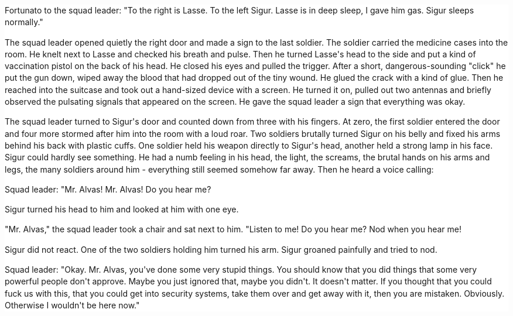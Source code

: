 Fortunato to the squad leader: "To the right is Lasse.
To the left Sigur.
Lasse is in deep sleep, I gave him gas.
Sigur sleeps normally."

The squad leader opened quietly the right door and made a sign to the last soldier.
The soldier carried the medicine cases into the room.
He knelt next to Lasse and checked his breath and pulse.
Then he turned Lasse's head to the side and put a kind of vaccination pistol on the back of his head.
He closed his eyes and pulled the trigger.
After a short, dangerous-sounding "click" he put the gun down, wiped away the blood that had dropped out of the tiny wound.
He glued the crack with a kind of glue.
Then he reached into the suitcase and took out a hand-sized device with a screen.
He turned it on, pulled out two antennas and briefly observed the pulsating signals that appeared on the screen.
He gave the squad leader a sign that everything was okay.

The squad leader turned to Sigur's door and counted down from three with his fingers.
At zero, the first soldier entered the door and four more stormed after him into the room with a loud roar.
Two soldiers brutally turned Sigur on his belly and fixed his arms behind his back with plastic cuffs.
One soldier held his weapon directly to Sigur's head, another held a strong lamp in his face.
Sigur could hardly see something.
He had a numb feeling in his head, the light, the screams, the brutal hands on his arms and legs, the many soldiers around him - everything still seemed somehow far away.
Then he heard a voice calling:

Squad leader: "Mr. Alvas!
Mr. Alvas!
Do you hear me?

Sigur turned his head to him and looked at him with one eye.

"Mr. Alvas," the squad leader took a chair and sat next to him.
"Listen to me!
Do you hear me?
Nod when you hear me!

Sigur did not react.
One of the two soldiers holding him turned his arm.
Sigur groaned painfully and tried to nod.

Squad leader: "Okay.
Mr. Alvas, you've done some very stupid things.
You should know that you did things that some very powerful people don't approve.
Maybe you just ignored that, maybe you didn't.
It doesn't matter.
If you thought that you could fuck us with this, that you could get into security systems, take them over and get away with it, then you are mistaken.
Obviously.
Otherwise I wouldn't be here now."
